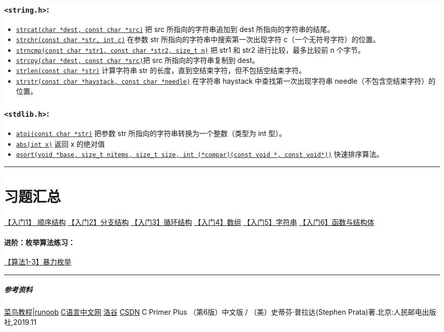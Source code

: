 ### `<string.h>`:

+ [`strcat(char *dest, const char *src)`](https://www.runoob.com/cprogramming/c-function-strcat.html) 把 src 所指向的字符串追加到 dest 所指向的字符串的结尾。
+ [`strchr(const char *str, int c)`](https://www.runoob.com/cprogramming/c-function-strchr.html) 在参数 str 所指向的字符串中搜索第一次出现字符 c（一个无符号字符）的位置。
+ [`strncmp(const char *str1, const char *str2, size_t n)`](https://www.runoob.com/cprogramming/c-function-strcmp.html) 把 str1 和 str2 进行比较，最多比较前 n 个字节。
+ [`strcpy(char *dest, const char *src)`](https://www.runoob.com/cprogramming/c-function-strcpy.html)把 src 所指向的字符串复制到 dest。
+ [`strlen(const char *str)`](https://www.runoob.com/cprogramming/c-function-strlen.html) 计算字符串 str 的长度，直到空结束字符，但不包括空结束字符。
+ [`strstr(const char *haystack, const char *needle)`](https://www.runoob.com/cprogramming/c-function-strstr.html) 在字符串 haystack 中查找第一次出现字符串 needle（不包含空结束字符）的位置。

### `<stdlib.h>`:

+ [`atoi(const char *str)`](https://www.runoob.com/cprogramming/c-function-atoi.html) 把参数 str 所指向的字符串转换为一个整数（类型为 int 型）。
+ [`abs(int x)`](https://www.runoob.com/cprogramming/c-function-abs.html) 返回 x 的绝对值
+ [`qsort(void *base, size_t nitems, size_t size, int (*compar)(const void *, const void*))`](https://www.runoob.com/cprogramming/c-function-qsort.html) 快速排序算法。

---

# 习题汇总

[【入门1】 顺序结构](https://www.luogu.com.cn/training/100#problems)
[【入门2】分支结构](https://www.luogu.com.cn/training/101#problems)
[【入门3】循环结构](https://www.luogu.com.cn/training/102#problems)
[【入门4】数组](https://www.luogu.com.cn/training/103#problems)
[【入门5】字符串](https://www.luogu.com.cn/training/104#problems)
[【入门6】函数与结构体](https://www.luogu.com.cn/training/105#problems)


#### 进阶：枚举算法练习：

[【算法1-3】暴力枚举](https://www.luogu.com.cn/training/108#problems)

---

##### 参考资料

[菜鸟教程|runoob](https://www.runoob.com/cprogramming/c-tutorial.html)
[C语言中文网](http://c.biancheng.net/c/)
[洛谷](https://www.luogu.com.cn/)
[CSDN](https://www.csdn.net/)
C Primer Plus （第6版）中文版 / （美）史蒂芬·普拉达(Stephen Prata)著.北京:人民邮电出版社,2019.11